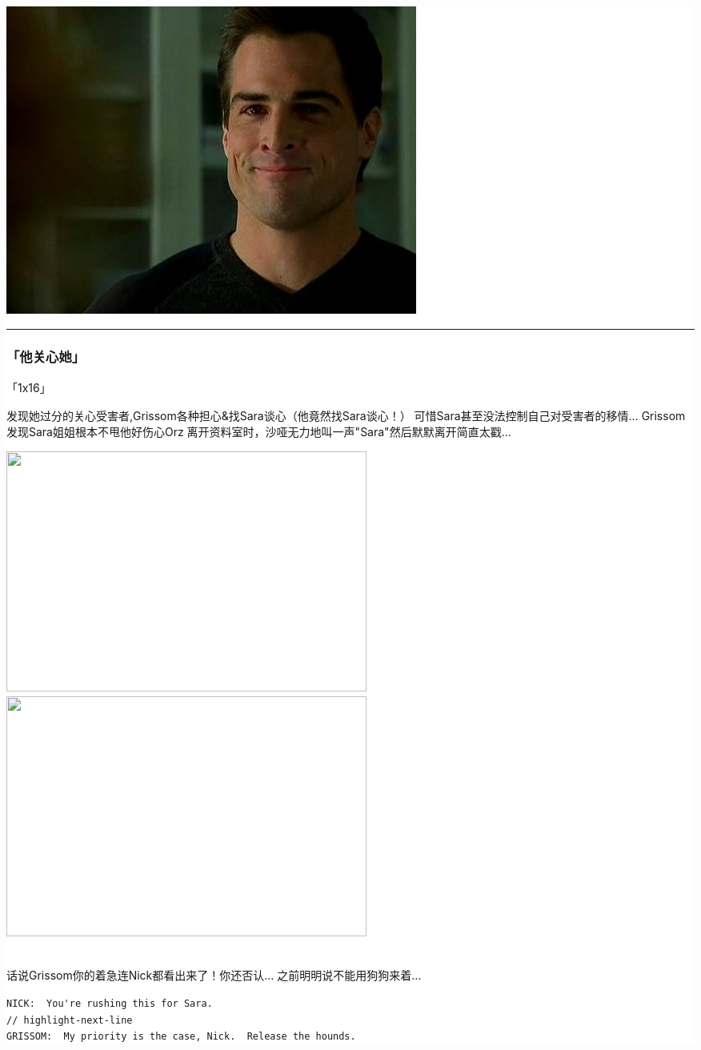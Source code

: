 ![](./01/CSI.S01E13.AC3.[00_36_28][20151010-114003-2].jpg)

***********************

### 「他关心她」
「1x16」

发现她过分的关心受害者,Grissom各种担心&找Sara谈心（他竟然找Sara谈心！）
可惜Sara甚至没法控制自己对受害者的移情…
Grissom发现Sara姐姐根本不甩他好伤心Orz 
离开资料室时，沙哑无力地叫一声"Sara"然后默默离开简直太戳…

<div style={{ display: "flex", gap: 12 }}>
  <img
    style={{ boxShadow: "3px 3px 6px -3px black" }}
    height="300"
    width="450"
    src={care1}
  />
  <img
    style={{ boxShadow: "3px 3px 6px -3px black" }}
    height="300"
    width="450"
    src={care2}
  />
</div>
<br/>

话说Grissom你的着急连Nick都看出来了！你还否认… 之前明明说不能用狗狗来着…

```text
NICK:  You're rushing this for Sara.
// highlight-next-line
GRISSOM:  My priority is the case, Nick.  Release the hounds.
```
